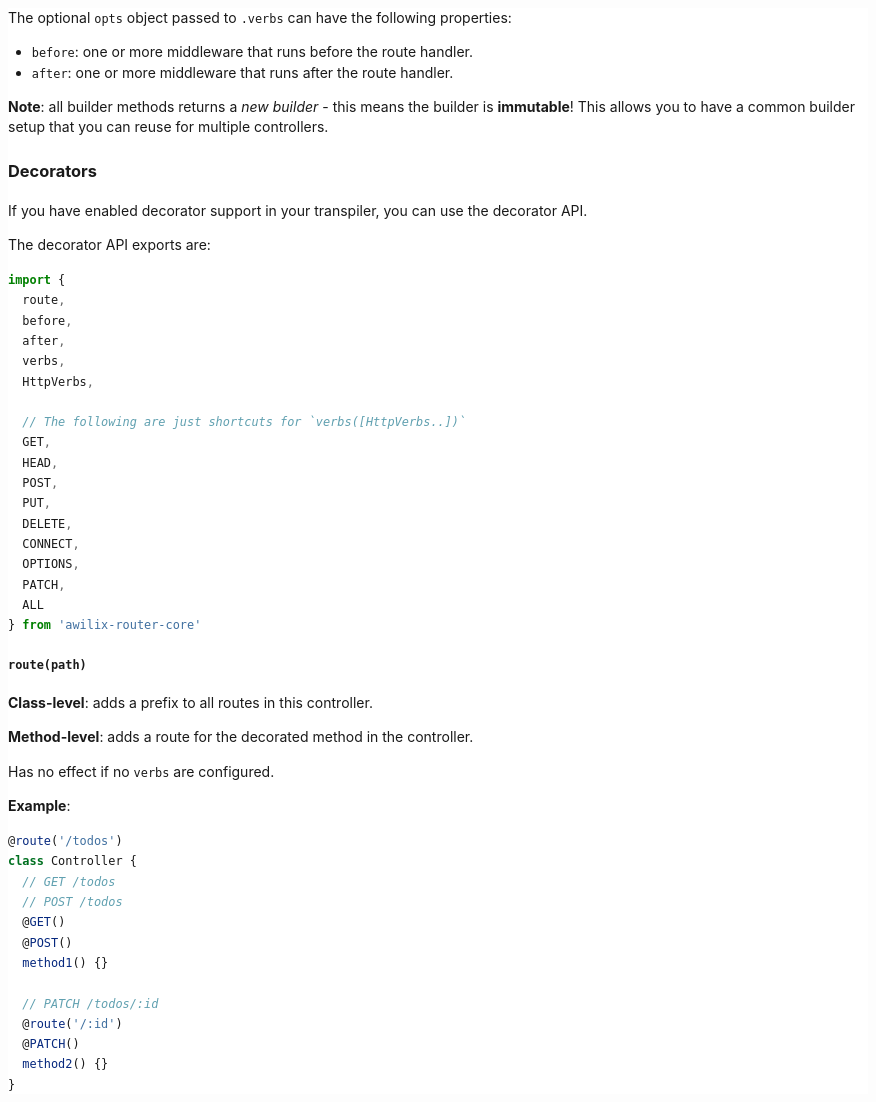 The optional `opts` object passed to `.verbs` can have the following properties:

* `before`: one or more middleware that runs before the route handler.
* `after`: one or more middleware that runs after the route handler.

**Note**: all builder methods returns a _new builder_ - this means the builder is **immutable**! This allows you to have a common 
builder setup that you can reuse for multiple controllers.

### Decorators

If you have enabled decorator support in your transpiler, you can use the decorator API.

The decorator API exports are:

```js
import { 
  route, 
  before,
  after, 
  verbs,
  HttpVerbs,

  // The following are just shortcuts for `verbs([HttpVerbs..])`
  GET,
  HEAD,
  POST,
  PUT,
  DELETE,
  CONNECT,
  OPTIONS,
  PATCH,
  ALL
} from 'awilix-router-core'
```

#### `route(path)`

**Class-level**: adds a prefix to all routes in this controller.

**Method-level**: adds a route for the decorated method in the controller.

Has no effect if no `verbs` are configured.

**Example**:

```js
@route('/todos')
class Controller {
  // GET /todos
  // POST /todos
  @GET()
  @POST()
  method1() {}

  // PATCH /todos/:id
  @route('/:id')
  @PATCH()
  method2() {}
}
```


  [http-verbs]: /src/http-verbs.ts
  [awilix-koa]: https://github.com/jeffijoe/awilix-koa